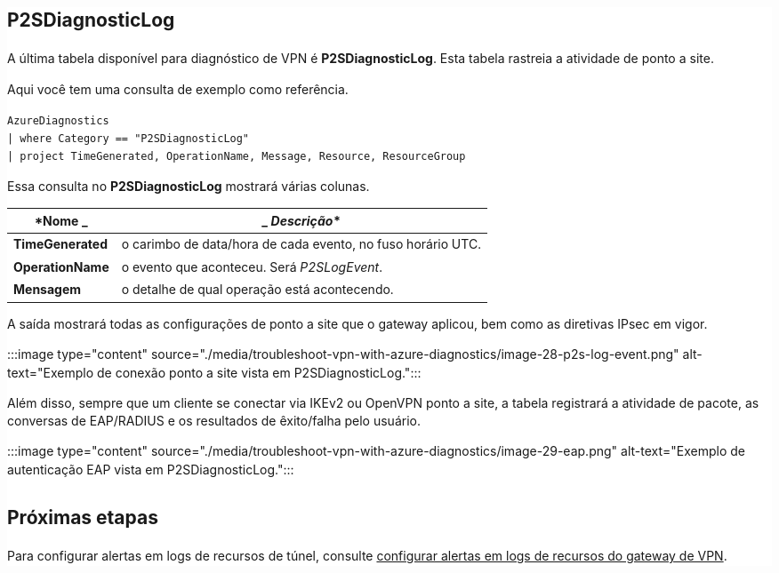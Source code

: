 
## <a name="p2sdiagnosticlog"></a><a name="P2SDiagnosticLog"></a>P2SDiagnosticLog

A última tabela disponível para diagnóstico de VPN é **P2SDiagnosticLog**. Esta tabela rastreia a atividade de ponto a site.

Aqui você tem uma consulta de exemplo como referência.

```
AzureDiagnostics  
| where Category == "P2SDiagnosticLog"  
| project TimeGenerated, OperationName, Message, Resource, ResourceGroup
```

Essa consulta no **P2SDiagnosticLog** mostrará várias colunas.

|***Nome** _ | _ *_Descrição_** |
|---        | ---               |
|**TimeGenerated** | o carimbo de data/hora de cada evento, no fuso horário UTC.|
|**OperationName** | o evento que aconteceu. Será *P2SLogEvent*.|
| **Mensagem** | o detalhe de qual operação está acontecendo.|

A saída mostrará todas as configurações de ponto a site que o gateway aplicou, bem como as diretivas IPsec em vigor.

:::image type="content" source="./media/troubleshoot-vpn-with-azure-diagnostics/image-28-p2s-log-event.png" alt-text="Exemplo de conexão ponto a site vista em P2SDiagnosticLog.":::

Além disso, sempre que um cliente se conectar via IKEv2 ou OpenVPN ponto a site, a tabela registrará a atividade de pacote, as conversas de EAP/RADIUS e os resultados de êxito/falha pelo usuário.

:::image type="content" source="./media/troubleshoot-vpn-with-azure-diagnostics/image-29-eap.png" alt-text="Exemplo de autenticação EAP vista em P2SDiagnosticLog.":::

## <a name="next-steps"></a>Próximas etapas

Para configurar alertas em logs de recursos de túnel, consulte [configurar alertas em logs de recursos do gateway de VPN](vpn-gateway-howto-setup-alerts-virtual-network-gateway-log.md).

